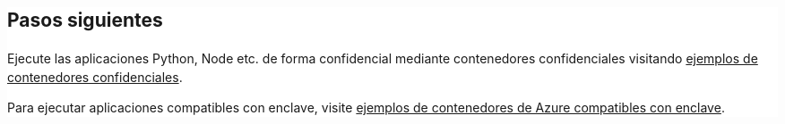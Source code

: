 ## <a name="next-steps"></a>Pasos siguientes

Ejecute las aplicaciones Python, Node etc. de forma confidencial mediante contenedores confidenciales visitando [ejemplos de contenedores confidenciales](https://github.com/Azure-Samples/confidential-container-samples).

Para ejecutar aplicaciones compatibles con enclave, visite [ejemplos de contenedores de Azure compatibles con enclave](https://github.com/Azure-Samples/confidential-computing/blob/main/containersamples/).



